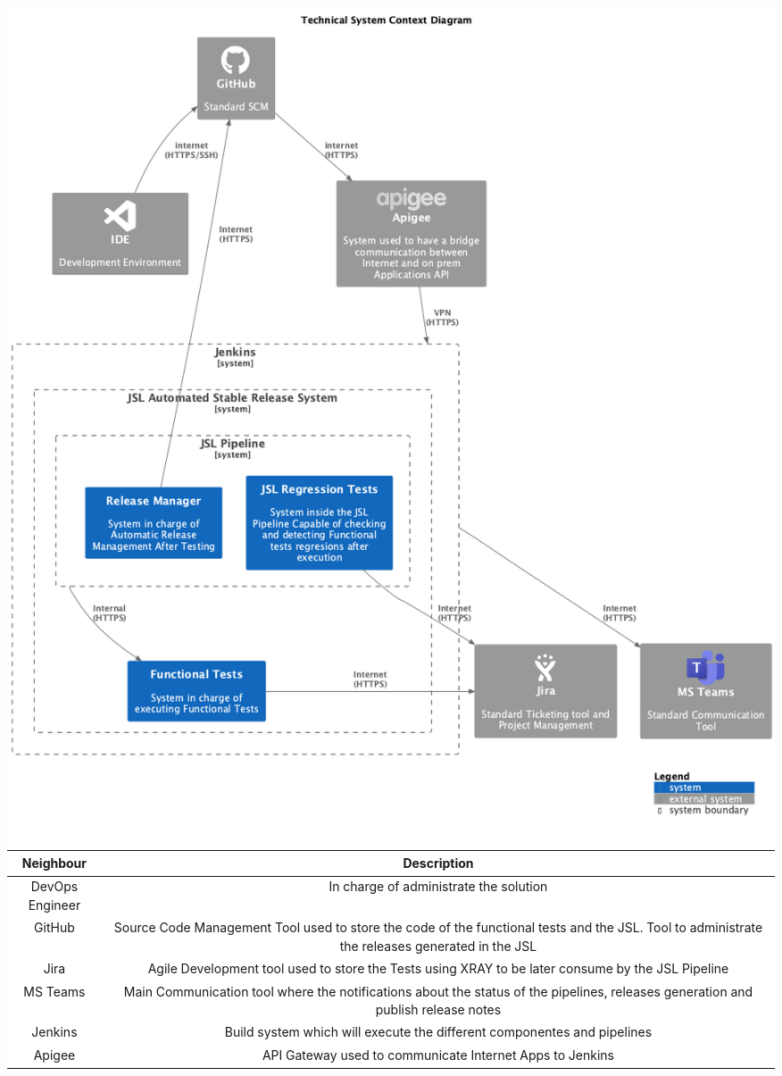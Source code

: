 ![Technical System Context Diagram](./assets/uml-render/02-techContext/02-techContext.png)

| Neighbour | Description |
|:---:|:---:|
| DevOps Engineer | In charge of administrate the solution |
| GitHub | Source Code Management Tool used to store the code of the functional tests and the JSL. Tool to administrate the releases generated in the JSL |
| Jira | Agile Development tool used to store the Tests using XRAY to be later consume by the JSL Pipeline |
| MS Teams | Main Communication tool where the notifications about the status of the pipelines, releases generation and publish release notes |
| Jenkins | Build system which will execute the different componentes and pipelines |
| Apigee | API Gateway used to communicate Internet Apps to Jenkins |
